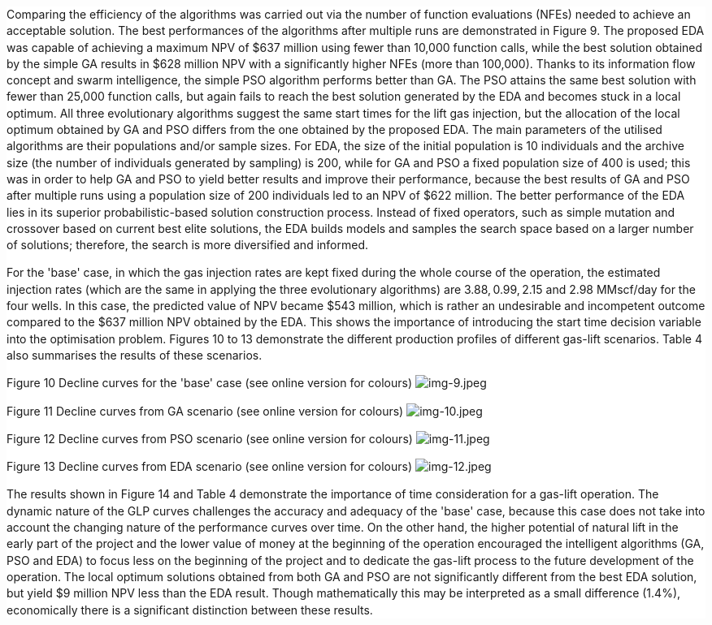 Comparing the efficiency of the algorithms was carried out via the number of function evaluations (NFEs) needed to achieve an acceptable solution. The best performances of the algorithms after multiple runs are demonstrated in Figure 9. The proposed EDA was capable of achieving a maximum NPV of $\$ 637$ million using fewer than 10,000 function calls, while the best solution obtained by the simple GA results in $\$ 628$ million NPV with a significantly higher NFEs (more than 100,000). Thanks to its information flow concept and swarm intelligence, the simple PSO algorithm performs better than GA. The PSO attains the same best solution with fewer than 25,000 function calls, but again fails to reach the best solution generated by the EDA and becomes stuck in a local optimum. All three evolutionary algorithms suggest the same start times for the lift gas injection, but the allocation of the local optimum obtained by GA and PSO differs from the one obtained by the proposed EDA. The main parameters of the utilised algorithms are their populations and/or sample sizes. For EDA, the size of the initial population is 10 individuals and the archive size (the number of individuals generated by sampling) is 200, while for GA and PSO a fixed population size of 400 is used; this was in order to help GA and PSO to yield better results and improve their performance, because the best results of GA and PSO after multiple runs using a population size of 200 individuals led to an NPV of $\$ 622$ million. The better performance of the EDA lies in its superior probabilistic-based solution construction process. Instead of fixed operators, such as simple mutation and crossover based on current best elite solutions, the EDA builds models and samples the search space based on a larger number of solutions; therefore, the search is more diversified and informed.

For the 'base' case, in which the gas injection rates are kept fixed during the whole course of the operation, the estimated injection rates (which are the same in applying the three evolutionary algorithms) are $3.88,0.99,2.15$ and 2.98 MMscf/day for the four wells. In this case, the predicted value of NPV became $\$ 543$ million, which is rather an undesirable and incompetent outcome compared to the $\$ 637$ million NPV obtained by the EDA. This shows the importance of introducing the start time decision variable into the optimisation problem. Figures 10 to 13 demonstrate the different production profiles of different gas-lift scenarios. Table 4 also summarises the results of these scenarios.

Figure 10 Decline curves for the 'base' case (see online version for colours)
![img-9.jpeg](img-9.jpeg)

Figure 11 Decline curves from GA scenario (see online version for colours)
![img-10.jpeg](img-10.jpeg)

Figure 12 Decline curves from PSO scenario (see online version for colours)
![img-11.jpeg](img-11.jpeg)

Figure 13 Decline curves from EDA scenario (see online version for colours)
![img-12.jpeg](img-12.jpeg)

The results shown in Figure 14 and Table 4 demonstrate the importance of time consideration for a gas-lift operation. The dynamic nature of the GLP curves challenges the accuracy and adequacy of the 'base' case, because this case does not take into account the changing nature of the performance curves over time. On the other hand, the higher potential of natural lift in the early part of the project and the lower value of money at the beginning of the operation encouraged the intelligent algorithms (GA, PSO and EDA) to focus less on the beginning of the project and to dedicate the gas-lift process to the future development of the operation. The local optimum solutions obtained from both GA and PSO are not significantly different from the best EDA solution, but yield $\$ 9$ million NPV less than the EDA result. Though mathematically this may be interpreted as a small difference $(1.4 \%)$, economically there is a significant distinction between these results.
